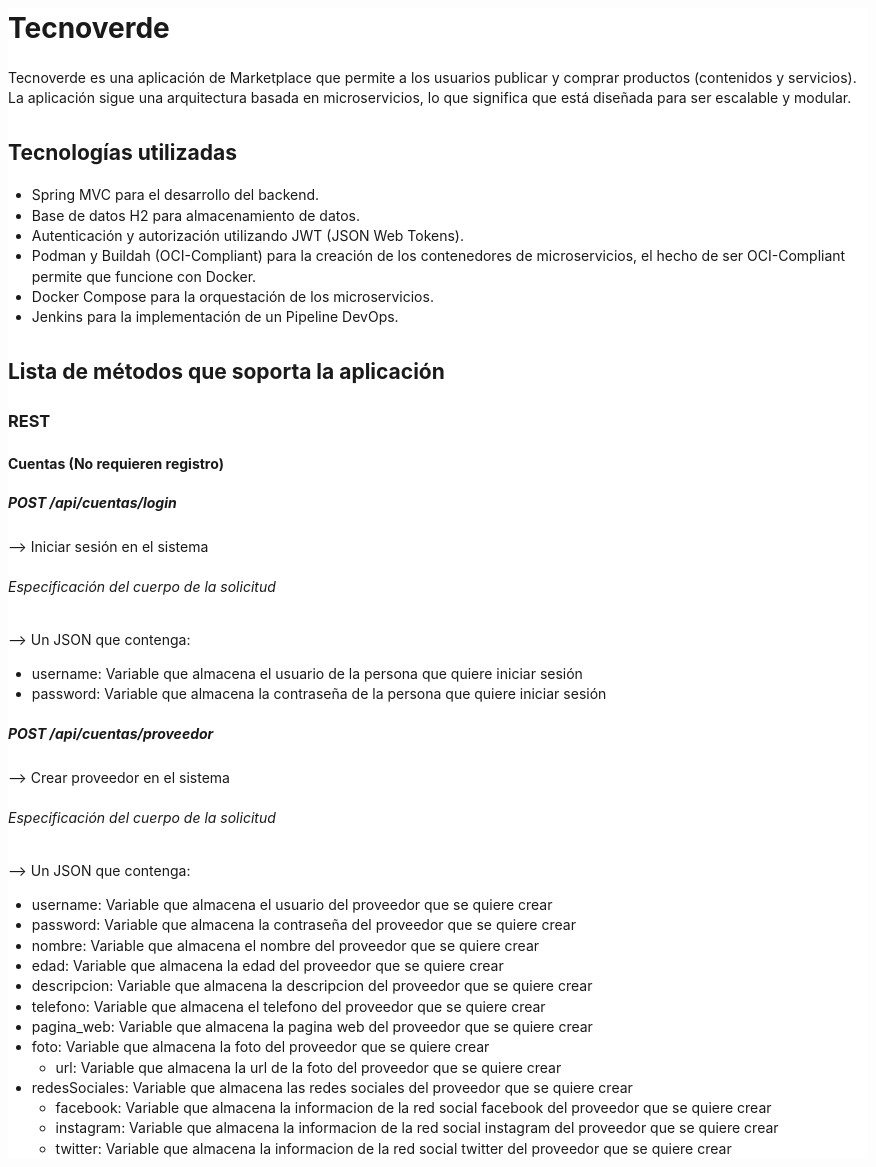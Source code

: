 # Tecnoverde

Tecnoverde es una aplicación de Marketplace que permite a los usuarios publicar y comprar productos (contenidos y servicios). La aplicación sigue una arquitectura basada en microservicios, lo que significa que está diseñada para ser escalable y modular.

## Tecnologías utilizadas
- Spring MVC para el desarrollo del backend.
- Base de datos H2 para almacenamiento de datos.
- Autenticación y autorización utilizando JWT (JSON Web Tokens).
- Podman y Buildah (OCI-Compliant) para la creación de los contenedores de microservicios, el hecho de ser OCI-Compliant permite que funcione con Docker.
- Docker Compose para la orquestación de los microservicios.
- Jenkins para la implementación de un Pipeline DevOps.


## Lista de métodos que soporta la aplicación

### REST

#### Cuentas (No requieren registro)

##### POST /api/cuentas/login
--> Iniciar sesión en el sistema
###### Especificación del cuerpo de la solicitud
--> Un JSON que contenga:
- username: Variable que almacena el usuario de la persona que quiere iniciar sesión
- password: Variable que almacena la contraseña de la persona que quiere iniciar sesión

##### POST /api/cuentas/proveedor
--> Crear proveedor en el sistema
###### Especificación del cuerpo de la solicitud
--> Un JSON que contenga:
- username: Variable que almacena el usuario del proveedor que se quiere crear
- password: Variable que almacena la contraseña del proveedor que se quiere crear
- nombre: Variable que almacena el nombre del proveedor que se quiere crear
- edad: Variable que almacena la edad del proveedor que se quiere crear
- descripcion: Variable que almacena la descripcion del proveedor que se quiere crear
- telefono: Variable que almacena el telefono del proveedor que se quiere crear
- pagina_web: Variable que almacena la pagina web del proveedor que se quiere crear
- foto: Variable que almacena la foto del proveedor que se quiere crear
  - url: Variable que almacena la url de la foto del proveedor que se quiere crear
- redesSociales: Variable que almacena las redes sociales del proveedor que se quiere crear
  - facebook: Variable que almacena la informacion de la red social facebook del proveedor que se quiere crear
  - instagram: Variable que almacena la informacion de la red social instagram del proveedor que se quiere crear
  - twitter: Variable que almacena la informacion de la red social twitter del proveedor que se quiere crear
